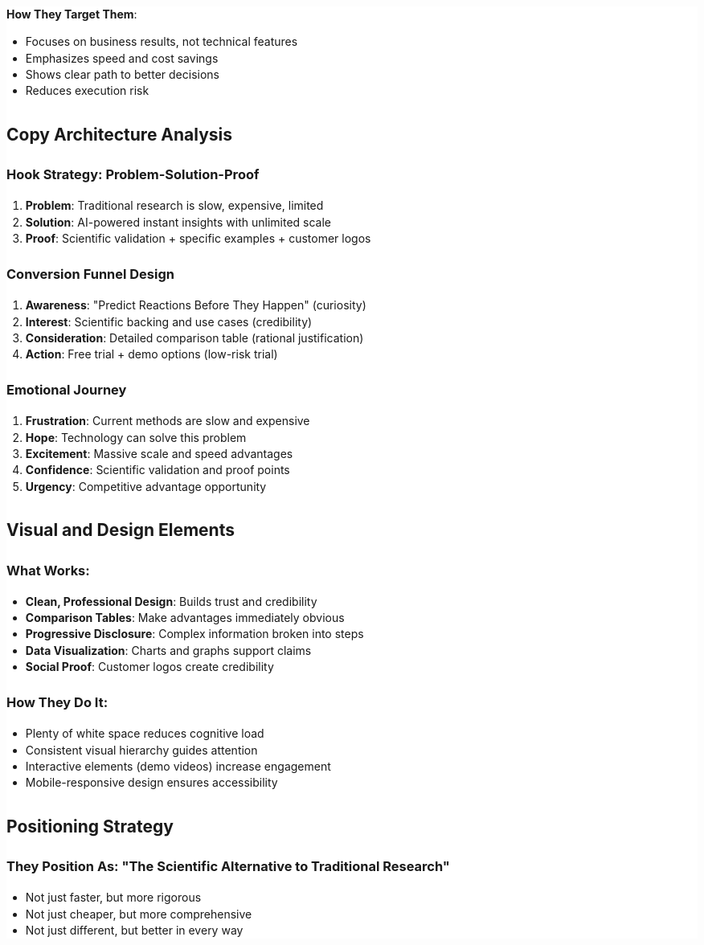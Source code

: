 **How They Target Them**:
- Focuses on business results, not technical features
- Emphasizes speed and cost savings
- Shows clear path to better decisions
- Reduces execution risk

## Copy Architecture Analysis

### Hook Strategy: **Problem-Solution-Proof**
1. **Problem**: Traditional research is slow, expensive, limited
2. **Solution**: AI-powered instant insights with unlimited scale
3. **Proof**: Scientific validation + specific examples + customer logos

### Conversion Funnel Design
1. **Awareness**: "Predict Reactions Before They Happen" (curiosity)
2. **Interest**: Scientific backing and use cases (credibility)
3. **Consideration**: Detailed comparison table (rational justification)
4. **Action**: Free trial + demo options (low-risk trial)

### Emotional Journey
1. **Frustration**: Current methods are slow and expensive
2. **Hope**: Technology can solve this problem
3. **Excitement**: Massive scale and speed advantages
4. **Confidence**: Scientific validation and proof points
5. **Urgency**: Competitive advantage opportunity

## Visual and Design Elements

### What Works:
- **Clean, Professional Design**: Builds trust and credibility
- **Comparison Tables**: Make advantages immediately obvious
- **Progressive Disclosure**: Complex information broken into steps
- **Data Visualization**: Charts and graphs support claims
- **Social Proof**: Customer logos create credibility

### How They Do It:
- Plenty of white space reduces cognitive load
- Consistent visual hierarchy guides attention
- Interactive elements (demo videos) increase engagement
- Mobile-responsive design ensures accessibility

## Positioning Strategy

### They Position As: **"The Scientific Alternative to Traditional Research"**
- Not just faster, but more rigorous
- Not just cheaper, but more comprehensive
- Not just different, but better in every way
